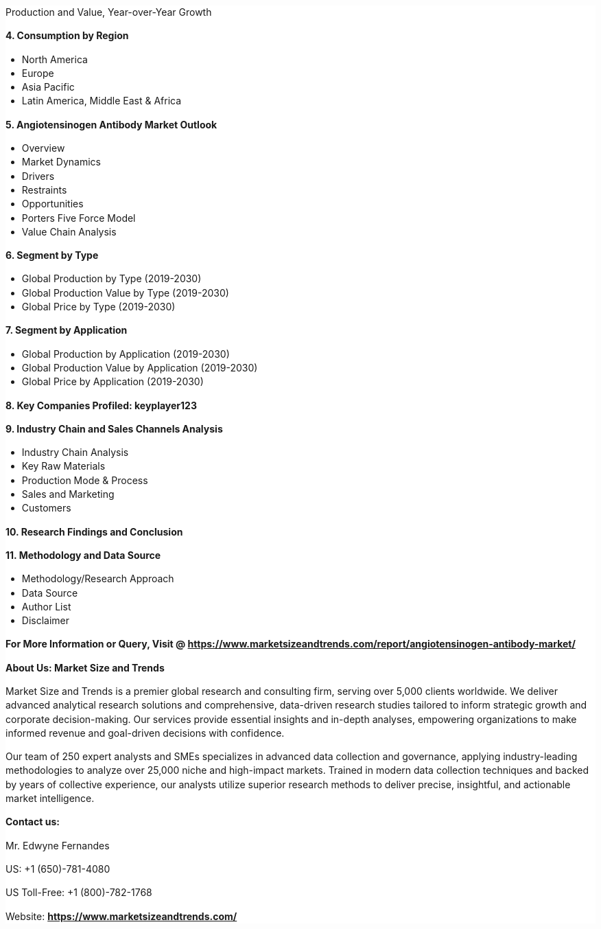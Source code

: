 Production and Value, Year-over-Year Growth</li></ul><p><strong>4. Consumption by Region</strong></p><ul><li>North America</li><li>Europe</li><li>Asia Pacific</li><li>Latin America, Middle East &amp; Africa</li></ul><p><strong>5. Angiotensinogen Antibody Market Outlook</strong></p><ul><li>Overview</li><li>Market Dynamics</li><li>Drivers</li><li>Restraints</li><li>Opportunities</li><li>Porters Five Force Model</li><li>Value Chain Analysis&nbsp;</li></ul><p><strong>6. Segment by Type</strong></p><ul><li>Global Production by Type (2019-2030)</li><li>Global Production Value by Type (2019-2030)</li><li>Global Price by Type (2019-2030)</li></ul><p><strong>7. Segment by Application</strong></p><ul><li>Global Production by Application (2019-2030)</li><li>Global Production Value by Application (2019-2030)</li><li>Global Price by Application (2019-2030)</li></ul><p><strong>8. Key Companies Profiled: keyplayer123</strong></p><p><strong>9. Industry Chain and Sales Channels Analysis</strong></p><ul><li>Industry Chain Analysis</li><li>Key Raw Materials</li><li>Production Mode &amp; Process</li><li>Sales and Marketing</li><li>Customers</li></ul><p><strong>10. Research Findings and Conclusion</strong></p><p><strong>11. Methodology and Data Source</strong></p><ul><li>Methodology/Research Approach</li><li>Data Source</li><li>Author List</li><li>Disclaimer</li></ul></p><p><strong>For More Information or Query, Visit @ <a href="https://www.marketsizeandtrends.com/report/angiotensinogen-antibody-market/">https://www.marketsizeandtrends.com/report/angiotensinogen-antibody-market/</a></strong></p><p><strong>About Us: Market Size and Trends</strong></p><p>Market Size and Trends is a premier global research and consulting firm, serving over 5,000 clients worldwide. We deliver advanced analytical research solutions and comprehensive, data-driven research studies tailored to inform strategic growth and corporate decision-making. Our services provide essential insights and in-depth analyses, empowering organizations to make informed revenue and goal-driven decisions with confidence.</p><p>Our team of 250 expert analysts and SMEs specializes in advanced data collection and governance, applying industry-leading methodologies to analyze over 25,000 niche and high-impact markets. Trained in modern data collection techniques and backed by years of collective experience, our analysts utilize superior research methods to deliver precise, insightful, and actionable market intelligence.</p><p><strong>Contact us:</strong></p><p>Mr. Edwyne Fernandes</p><p>US: +1 (650)-781-4080</p><p>US Toll-Free: +1 (800)-782-1768</p><p>Website: <strong><a href="https://www.marketsizeandtrends.com/">https://www.marketsizeandtrends.com/</a></strong></p>
